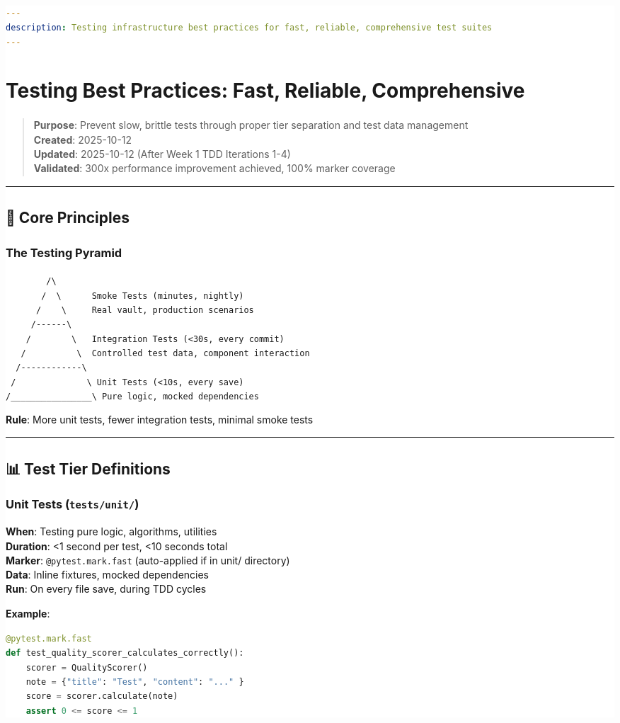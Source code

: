 ```yaml
---
description: Testing infrastructure best practices for fast, reliable, comprehensive test suites
---
```


# Testing Best Practices: Fast, Reliable, Comprehensive

> **Purpose**: Prevent slow, brittle tests through proper tier separation and test data management  
> **Created**: 2025-10-12  
> **Updated**: 2025-10-12 (After Week 1 TDD Iterations 1-4)  
> **Validated**: 300x performance improvement achieved, 100% marker coverage

---

## 🎯 Core Principles

### **The Testing Pyramid**
```
        /\
       /  \      Smoke Tests (minutes, nightly)
      /    \     Real vault, production scenarios
     /------\    
    /        \   Integration Tests (<30s, every commit)
   /          \  Controlled test data, component interaction
  /------------\
 /              \ Unit Tests (<10s, every save)
/________________\ Pure logic, mocked dependencies
```

**Rule**: More unit tests, fewer integration tests, minimal smoke tests

---

## 📊 Test Tier Definitions

### **Unit Tests** (`tests/unit/`)
**When**: Testing pure logic, algorithms, utilities  
**Duration**: <1 second per test, <10 seconds total  
**Marker**: `@pytest.mark.fast` (auto-applied if in unit/ directory)  
**Data**: Inline fixtures, mocked dependencies  
**Run**: On every file save, during TDD cycles

**Example**:
```python
@pytest.mark.fast
def test_quality_scorer_calculates_correctly():
    scorer = QualityScorer()
    note = {"title": "Test", "content": "..." }
    score = scorer.calculate(note)
    assert 0 <= score <= 1
```

